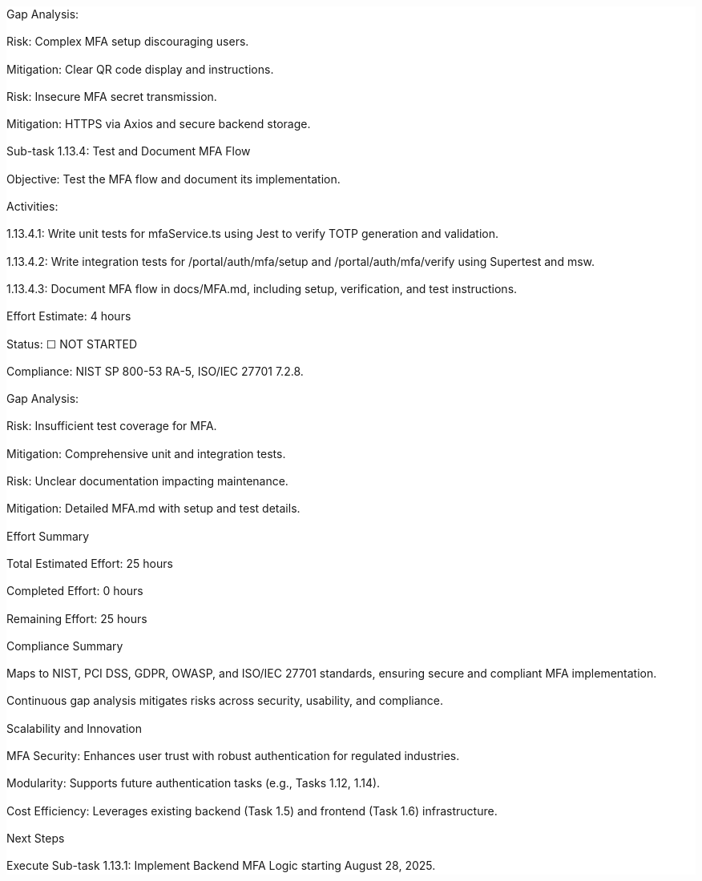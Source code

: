 Gap Analysis:

Risk: Complex MFA setup discouraging users.

Mitigation: Clear QR code display and instructions.

Risk: Insecure MFA secret transmission.

Mitigation: HTTPS via Axios and secure backend storage.

Sub-task 1.13.4: Test and Document MFA Flow

Objective: Test the MFA flow and document its implementation.

Activities:

1.13.4.1: Write unit tests for mfaService.ts using Jest to verify TOTP generation and validation.

1.13.4.2: Write integration tests for /portal/auth/mfa/setup and /portal/auth/mfa/verify using Supertest and msw.

1.13.4.3: Document MFA flow in docs/MFA.md, including setup, verification, and test instructions.

Effort Estimate: 4 hours

Status: ☐ NOT STARTED

Compliance: NIST SP 800-53 RA-5, ISO/IEC 27701 7.2.8.

Gap Analysis:

Risk: Insufficient test coverage for MFA.

Mitigation: Comprehensive unit and integration tests.

Risk: Unclear documentation impacting maintenance.

Mitigation: Detailed MFA.md with setup and test details.

Effort Summary

Total Estimated Effort: 25 hours

Completed Effort: 0 hours

Remaining Effort: 25 hours

Compliance Summary

Maps to NIST, PCI DSS, GDPR, OWASP, and ISO/IEC 27701 standards, ensuring secure and compliant MFA implementation.

Continuous gap analysis mitigates risks across security, usability, and compliance.

Scalability and Innovation

MFA Security: Enhances user trust with robust authentication for regulated industries.

Modularity: Supports future authentication tasks (e.g., Tasks 1.12, 1.14).

Cost Efficiency: Leverages existing backend (Task 1.5) and frontend (Task 1.6) infrastructure.

Next Steps

Execute Sub-task 1.13.1: Implement Backend MFA Logic starting August 28, 2025.
